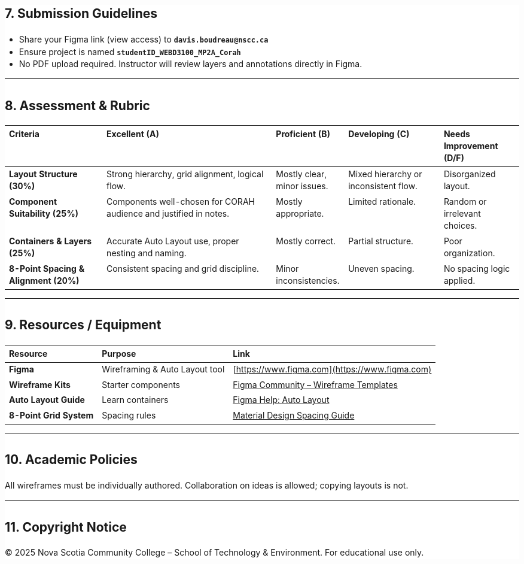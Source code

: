## **7. Submission Guidelines**

* Share your Figma link (view access) to **`davis.boudreau@nscc.ca`**
* Ensure project is named **`studentID_WEBD3100_MP2A_Corah`**
* No PDF upload required. Instructor will review layers and annotations directly in Figma.

---

## **8. Assessment & Rubric**

| Criteria                              | Excellent (A)                                                     | Proficient (B)              | Developing (C)                        | Needs Improvement (D/F)       |
| :------------------------------------ | :---------------------------------------------------------------- | :-------------------------- | :------------------------------------ | :---------------------------- |
| **Layout Structure (30%)**            | Strong hierarchy, grid alignment, logical flow.                   | Mostly clear, minor issues. | Mixed hierarchy or inconsistent flow. | Disorganized layout.          |
| **Component Suitability (25%)**       | Components well-chosen for CORAH audience and justified in notes. | Mostly appropriate.         | Limited rationale.                    | Random or irrelevant choices. |
| **Containers & Layers (25%)**         | Accurate Auto Layout use, proper nesting and naming.              | Mostly correct.             | Partial structure.                    | Poor organization.            |
| **8-Point Spacing & Alignment (20%)** | Consistent spacing and grid discipline.                           | Minor inconsistencies.      | Uneven spacing.                       | No spacing logic applied.     |

---

## **9. Resources / Equipment**

| Resource                | Purpose                        | Link                                                                                               |
| :---------------------- | :----------------------------- | :------------------------------------------------------------------------------------------------- |
| **Figma**               | Wireframing & Auto Layout tool | [https://www.figma.com](https://www.figma.com)                                                     |
| **Wireframe Kits**      | Starter components             | [Figma Community – Wireframe Templates](https://www.figma.com/community/)                          |
| **Auto Layout Guide**   | Learn containers               | [Figma Help: Auto Layout](https://help.figma.com/hc/en-us/articles/5731487356183)                  |
| **8-Point Grid System** | Spacing rules                  | [Material Design Spacing Guide](https://m3.material.io/foundations/layout/applying-layout/spacing) |

---

## **10. Academic Policies**

All wireframes must be individually authored. Collaboration on ideas is allowed; copying layouts is not.

---

## **11. Copyright Notice**

© 2025 Nova Scotia Community College – School of Technology & Environment. For educational use only.
